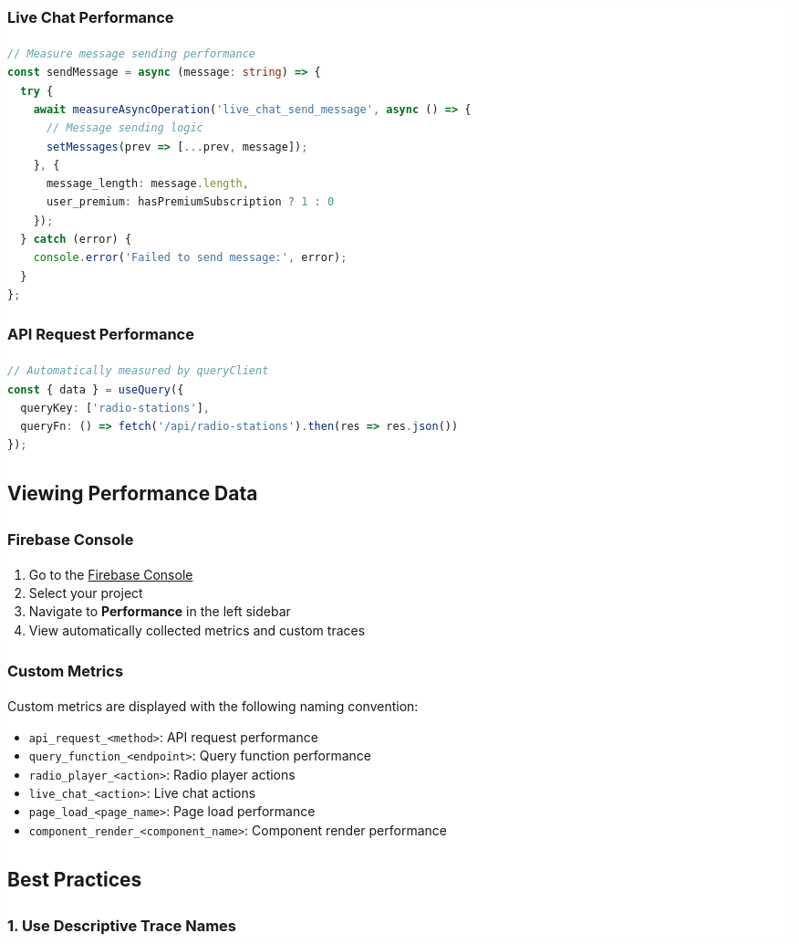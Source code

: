 ### Live Chat Performance

```typescript
// Measure message sending performance
const sendMessage = async (message: string) => {
  try {
    await measureAsyncOperation('live_chat_send_message', async () => {
      // Message sending logic
      setMessages(prev => [...prev, message]);
    }, { 
      message_length: message.length,
      user_premium: hasPremiumSubscription ? 1 : 0
    });
  } catch (error) {
    console.error('Failed to send message:', error);
  }
};
```

### API Request Performance

```typescript
// Automatically measured by queryClient
const { data } = useQuery({
  queryKey: ['radio-stations'],
  queryFn: () => fetch('/api/radio-stations').then(res => res.json())
});
```

## Viewing Performance Data

### Firebase Console

1. Go to the [Firebase Console](https://console.firebase.google.com/)
2. Select your project
3. Navigate to **Performance** in the left sidebar
4. View automatically collected metrics and custom traces

### Custom Metrics

Custom metrics are displayed with the following naming convention:
- `api_request_<method>`: API request performance
- `query_function_<endpoint>`: Query function performance
- `radio_player_<action>`: Radio player actions
- `live_chat_<action>`: Live chat actions
- `page_load_<page_name>`: Page load performance
- `component_render_<component_name>`: Component render performance

## Best Practices

### 1. Use Descriptive Trace Names

